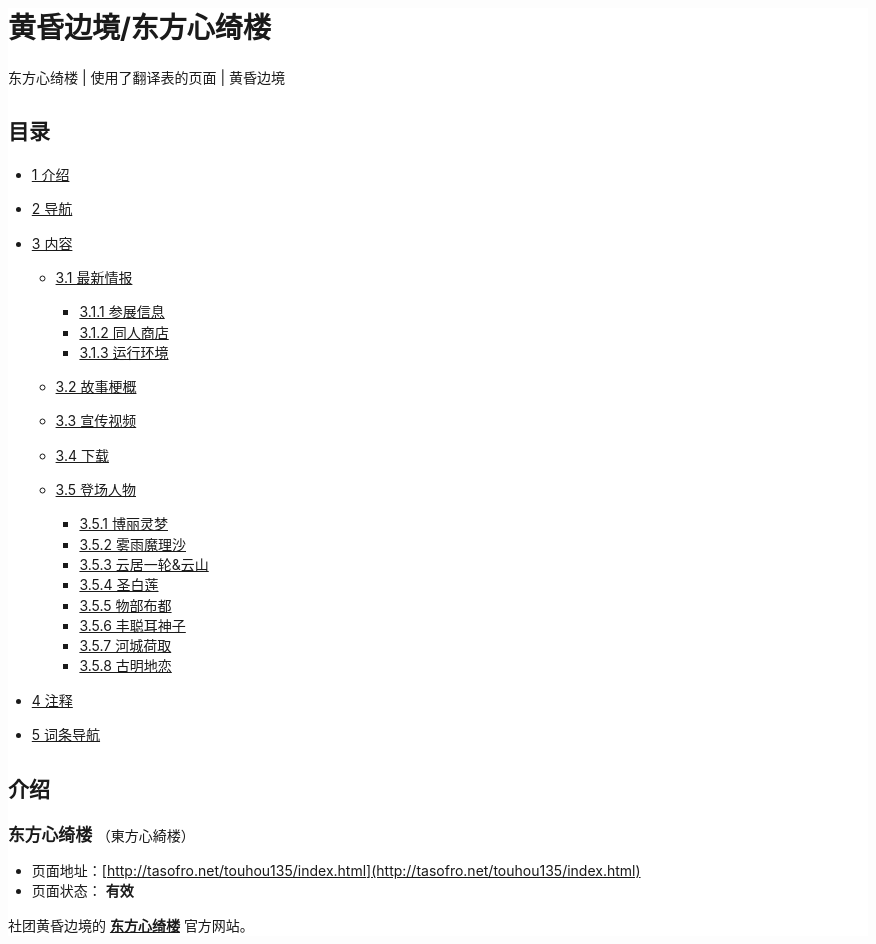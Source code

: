# 黄昏边境/东方心绮楼



东方心绮楼 | 使用了翻译表的页面 | 黄昏边境

  
  

  

## 目录

- [1 介绍](#介绍)
- [2 导航](#导航)
- [3 内容](#内容)

  - [3.1 最新情报](#最新情报)

    - [3.1.1 参展信息](#参展信息)
    - [3.1.2 同人商店](#同人商店)
    - [3.1.3 运行环境](#运行环境)



  - [3.2 故事梗概](#故事梗概)
  - [3.3 宣传视频](#宣传视频)
  - [3.4 下载](#下载)
  - [3.5 登场人物](#登场人物)

    - [3.5.1 博丽灵梦](#博丽灵梦)
    - [3.5.2 雾雨魔理沙](#雾雨魔理沙)
    - [3.5.3 云居一轮&amp;云山](#云居一轮&amp;云山)
    - [3.5.4 圣白莲](#圣白莲)
    - [3.5.5 物部布都](#物部布都)
    - [3.5.6 丰聪耳神子](#丰聪耳神子)
    - [3.5.7 河城荷取](#河城荷取)
    - [3.5.8 古明地恋](#古明地恋)






- [4 注释](#注释)
- [5 词条导航](#词条导航)




## 介绍
  
<big> **东方心绮楼** </big>（東方心綺楼）
  

- 页面地址：[http://tasofro.net/touhou135/index.html](http://tasofro.net/touhou135/index.html)
- 页面状态： **有效** 

  
社团黄昏边境的 **[东方心绮楼](./东方心绮楼.md)** 官方网站。
  
